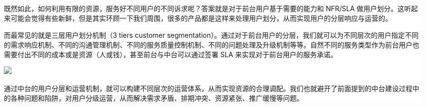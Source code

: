 既然如此，如何利用有限的资源，服务好不同用户的不同诉求呢？答案就是对于前台用户基于需要的能力和 NFR/SLA 做用户划分。这听起来可能会觉得有些新鲜，但是其实环顾一下我们周围，很多的产品都是这样来处理用户划分，从而实现用户的分层响应与运营的。

而最常见的就是三层用户划分机制（3 tiers customer segmentation）。通过对于前台用户的分层，我们就可以为不同层次的用户指定不同的需求响应机制、不同的沟通管理机制、不同的服务质量控制机制、不同的问题处理及升级机制等等。自然不同的服务类型作为前台用户也需要付出不同的成本或是资源（人或钱），甚至前台与中台可以通过签署 SLA 来实现对于前台用户的服务承诺。

![](https://static001.geekbang.org/resource/image/29/5b/2945d8b72e162943c7ed6ad663cef05b.jpg)

通过中台的用户分层和运营机制，就可以构建不同层次的运营体系，从而实现资源的合理调配。我们也就避开了前面提到的中台建设过程中的各种问题和陷阱，对用户分级运营，从而解决需求矛盾、排期冲突、资源紧张、推广缓慢等问题。

